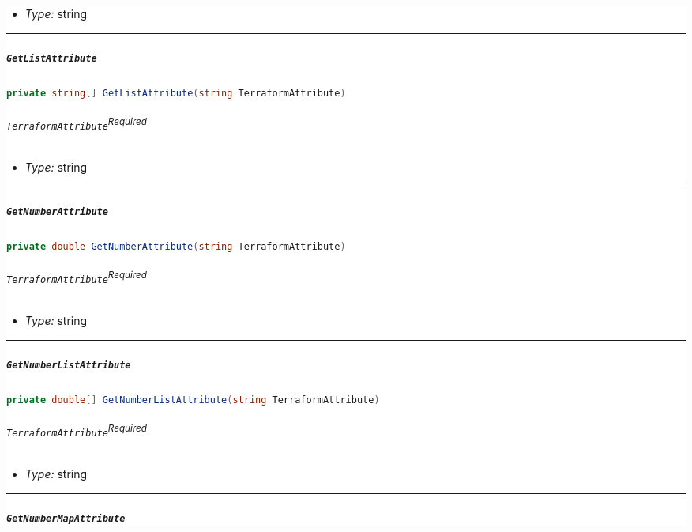 - *Type:* string

---

##### `GetListAttribute` <a name="GetListAttribute" id="rhizo-co-terraform-provider-oci.databaseDbHome.DatabaseDbHome.getListAttribute"></a>

```csharp
private string[] GetListAttribute(string TerraformAttribute)
```

###### `TerraformAttribute`<sup>Required</sup> <a name="TerraformAttribute" id="rhizo-co-terraform-provider-oci.databaseDbHome.DatabaseDbHome.getListAttribute.parameter.terraformAttribute"></a>

- *Type:* string

---

##### `GetNumberAttribute` <a name="GetNumberAttribute" id="rhizo-co-terraform-provider-oci.databaseDbHome.DatabaseDbHome.getNumberAttribute"></a>

```csharp
private double GetNumberAttribute(string TerraformAttribute)
```

###### `TerraformAttribute`<sup>Required</sup> <a name="TerraformAttribute" id="rhizo-co-terraform-provider-oci.databaseDbHome.DatabaseDbHome.getNumberAttribute.parameter.terraformAttribute"></a>

- *Type:* string

---

##### `GetNumberListAttribute` <a name="GetNumberListAttribute" id="rhizo-co-terraform-provider-oci.databaseDbHome.DatabaseDbHome.getNumberListAttribute"></a>

```csharp
private double[] GetNumberListAttribute(string TerraformAttribute)
```

###### `TerraformAttribute`<sup>Required</sup> <a name="TerraformAttribute" id="rhizo-co-terraform-provider-oci.databaseDbHome.DatabaseDbHome.getNumberListAttribute.parameter.terraformAttribute"></a>

- *Type:* string

---

##### `GetNumberMapAttribute` <a name="GetNumberMapAttribute" id="rhizo-co-terraform-provider-oci.databaseDbHome.DatabaseDbHome.getNumberMapAttribute"></a>
